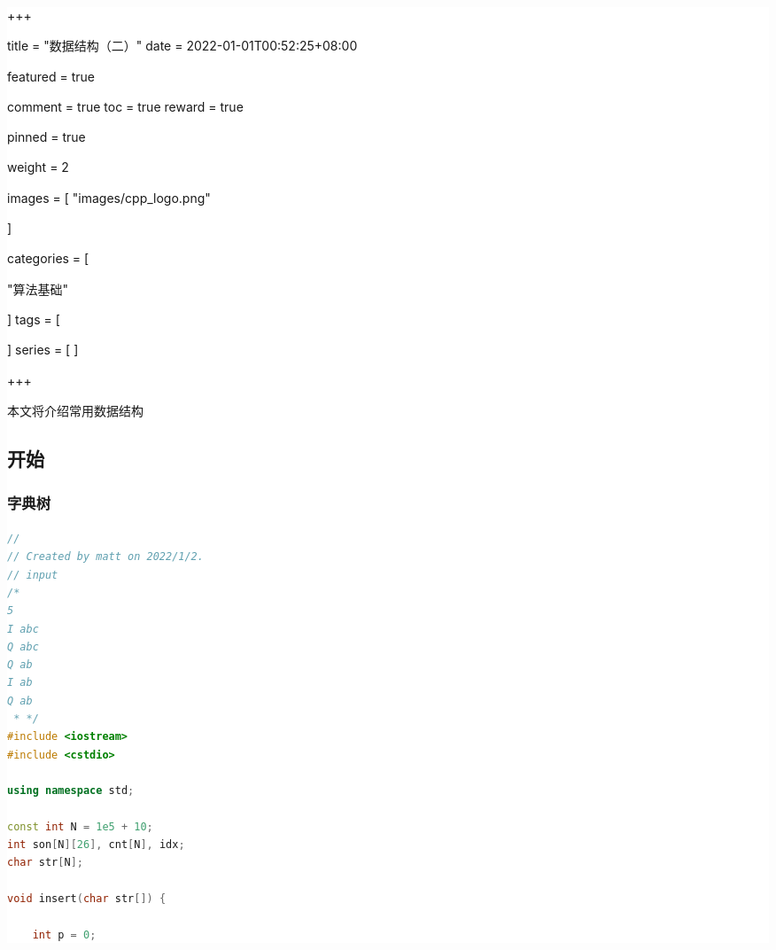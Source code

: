 +++

title = "数据结构（二）"
date = 2022-01-01T00:52:25+08:00

featured = true

comment = true
toc = true
reward = true

pinned = true

weight = 2

images = [
  "images/cpp_logo.png"

]

categories = [

  "算法基础"

]
tags = [

]
series = [
]

+++

本文将介绍常用数据结构





## 开始



### 字典树







```cpp
//
// Created by matt on 2022/1/2.
// input
/*
5
I abc
Q abc
Q ab
I ab
Q ab
 * */
#include <iostream>
#include <cstdio>

using namespace std;

const int N = 1e5 + 10;
int son[N][26], cnt[N], idx;
char str[N];

void insert(char str[]) {

    int p = 0;
```